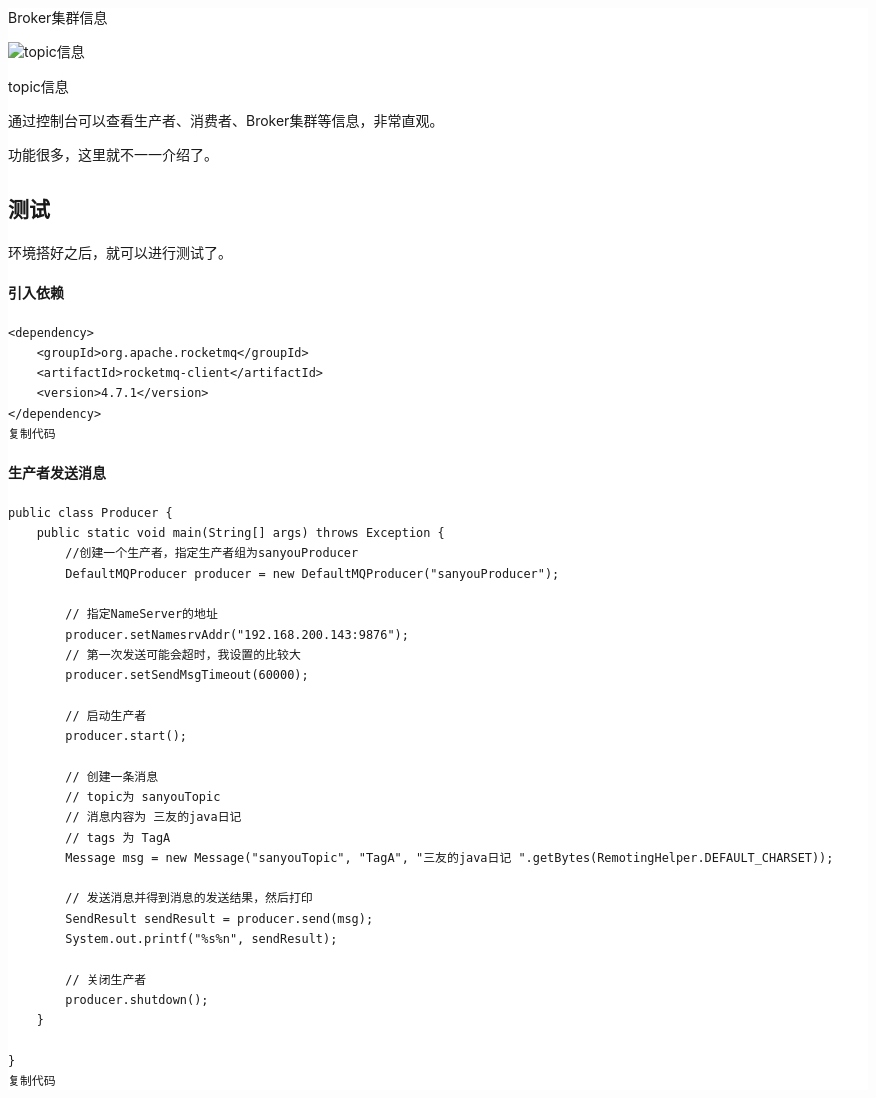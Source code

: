 Broker集群信息

![topic信息](https://p3-juejin.byteimg.com/tos-cn-i-k3u1fbpfcp/20979eea5f374404960779488b6549b2~tplv-k3u1fbpfcp-zoom-in-crop-mark:1512:0:0:0.awebp)

topic信息

通过控制台可以查看生产者、消费者、Broker集群等信息，非常直观。

功能很多，这里就不一一介绍了。

## 测试

环境搭好之后，就可以进行测试了。

#### 引入依赖

```
<dependency>
    <groupId>org.apache.rocketmq</groupId>
    <artifactId>rocketmq-client</artifactId>
    <version>4.7.1</version>
</dependency>
复制代码
```

#### 生产者发送消息

```
public class Producer {
    public static void main(String[] args) throws Exception {
        //创建一个生产者，指定生产者组为sanyouProducer
        DefaultMQProducer producer = new DefaultMQProducer("sanyouProducer");

        // 指定NameServer的地址
        producer.setNamesrvAddr("192.168.200.143:9876");
        // 第一次发送可能会超时，我设置的比较大
        producer.setSendMsgTimeout(60000);

        // 启动生产者
        producer.start();

        // 创建一条消息
        // topic为 sanyouTopic
        // 消息内容为 三友的java日记
        // tags 为 TagA
        Message msg = new Message("sanyouTopic", "TagA", "三友的java日记 ".getBytes(RemotingHelper.DEFAULT_CHARSET));

        // 发送消息并得到消息的发送结果，然后打印
        SendResult sendResult = producer.send(msg);
        System.out.printf("%s%n", sendResult);

        // 关闭生产者
        producer.shutdown();
    }

}
复制代码
```
